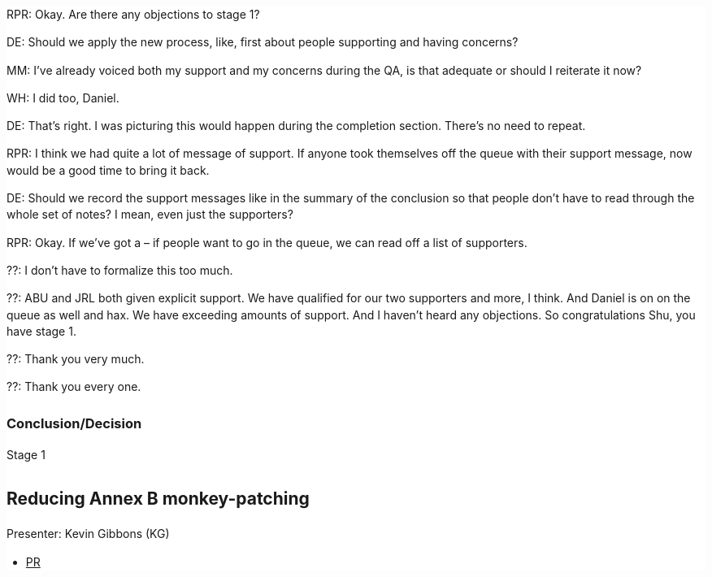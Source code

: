 RPR: Okay. Are there any objections to stage 1?

DE: Should we apply the new process, like, first about people supporting and having concerns?

MM: I’ve already voiced both my support and my concerns during the QA, is that adequate or should I reiterate it now?

WH: I did too, Daniel.

DE: That’s right. I was picturing this would happen during the completion section. There’s no need to repeat.

RPR: I think we had quite a lot of message of support. If anyone took themselves off the queue with their support message, now would be a good time to bring it back.

DE: Should we record the support messages like in the summary of the conclusion so that people don’t have to read through the whole set of notes?
I mean, even just the supporters?

RPR: Okay. If we’ve got a – if people want to go in the queue, we can read off a list of supporters.

??: I don’t have to formalize this too much.

??: ABU and JRL both given explicit support. We have qualified for our two supporters and more, I think. And Daniel is on on the queue as well and hax. We have exceeding amounts of support. And I haven’t heard any objections. So congratulations Shu, you have stage 1.

??: Thank you very much.

??: Thank you every one.

### Conclusion/Decision

Stage 1

## Reducing Annex B monkey-patching

Presenter: Kevin Gibbons (KG)

- [PR](https://github.com/tc39/ecma262/pull/2952)
